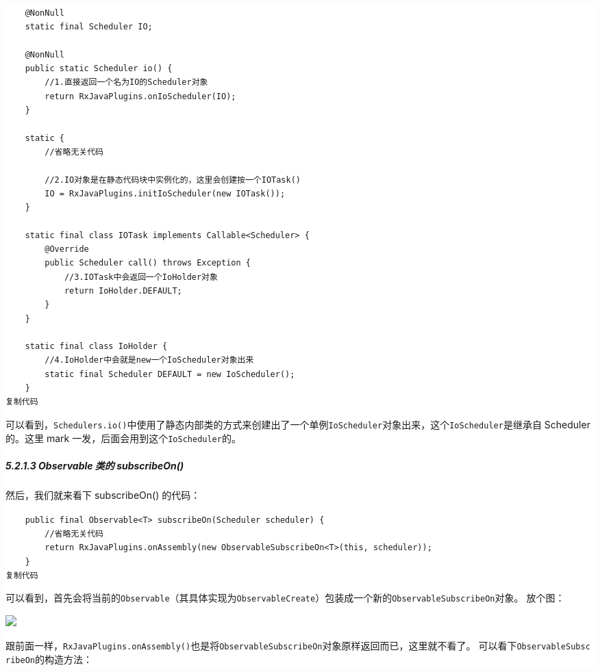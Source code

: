 ```
    @NonNull
    static final Scheduler IO;
   
    @NonNull
    public static Scheduler io() {
        //1.直接返回一个名为IO的Scheduler对象
        return RxJavaPlugins.onIoScheduler(IO);
    }
   
    static {
        //省略无关代码
       
        //2.IO对象是在静态代码块中实例化的，这里会创建按一个IOTask()
        IO = RxJavaPlugins.initIoScheduler(new IOTask());
    }
   
    static final class IOTask implements Callable<Scheduler> {
        @Override
        public Scheduler call() throws Exception {
            //3.IOTask中会返回一个IoHolder对象
            return IoHolder.DEFAULT;
        }
    }
   
    static final class IoHolder {
        //4.IoHolder中会就是new一个IoScheduler对象出来
        static final Scheduler DEFAULT = new IoScheduler();
    }
复制代码

```

可以看到，`Schedulers.io()`中使用了静态内部类的方式来创建出了一个单例`IoScheduler`对象出来，这个`IoScheduler`是继承自 Scheduler 的。这里 mark 一发，后面会用到这个`IoScheduler`的。

##### 5.2.1.3 Observable 类的 subscribeOn()

然后，我们就来看下 subscribeOn() 的代码：

```
    public final Observable<T> subscribeOn(Scheduler scheduler) {
        //省略无关代码
        return RxJavaPlugins.onAssembly(new ObservableSubscribeOn<T>(this, scheduler));
    }
复制代码

```

可以看到，首先会将当前的`Observable`（其具体实现为`ObservableCreate`）包装成一个新的`ObservableSubscribeOn`对象。 放个图：

![](https://user-gold-cdn.xitu.io/2018/6/12/163f3fc55f2f3309?imageView2/0/w/1280/h/960/format/webp/ignore-error/1)

跟前面一样，`RxJavaPlugins.onAssembly()`也是将`ObservableSubscribeOn`对象原样返回而已，这里就不看了。 可以看下`ObservableSubscribeOn`的构造方法：
